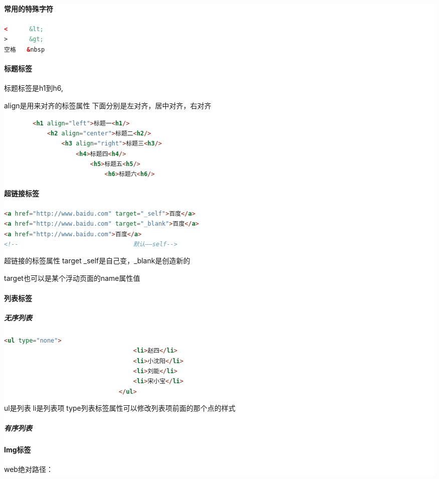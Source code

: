 #### 常用的特殊字符

```html
<      &lt;
>      &gt;
空格   &nbsp

```

#### 标题标签

标题标签是h1到h6,

align是用来对齐的标签属性 下面分别是左对齐，居中对齐，右对齐

```html
        <h1 align="left">标题一<h1/>
            <h2 align="center">标题二<h2/>
                <h3 align="right">标题三<h3/>
                    <h4>标题四<h4/>
                        <h5>标题五<h5/>
                            <h6>标题六<h6/>
```

#### 超链接标签

```html
<a href="http://www.baidu.com" target="_self">百度</a>
<a href="http://www.baidu.com" target="_blank">百度</a>
<a href="http://www.baidu.com">百度</a>
<!--                                默认——self-->
```

超链接的标签属性 target  _self是自己变，_blank是创造新的  

target也可以是某个浮动页面的name属性值

#### 列表标签

##### 无序列表

```html
<ul type="none">
                                    <li>赵四</li>
                                    <li>小沈阳</li>
                                    <li>刘能</li>
                                    <li>宋小宝</li>
                                </ul>
```

ul是列表  li是列表项  type列表标签属性可以修改列表项前面的那个点的样式 

##### 有序列表

#### Img标签

web绝对路径：
